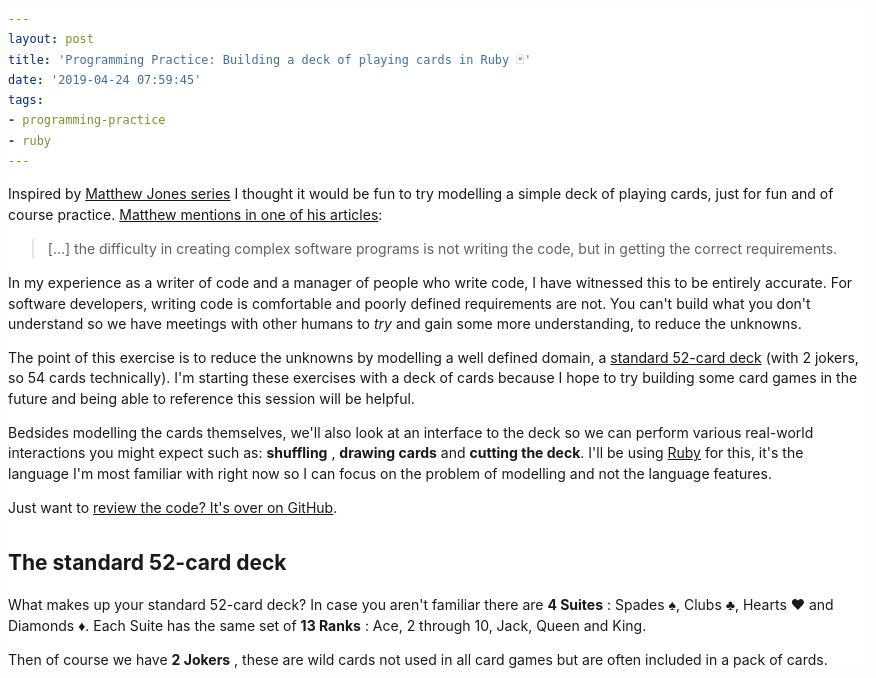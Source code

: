 ```yaml
---
layout: post
title: 'Programming Practice: Building a deck of playing cards in Ruby 🃏'
date: '2019-04-24 07:59:45'
tags:
- programming-practice
- ruby
---
```


Inspired by [Matthew Jones series](https://exceptionnotfound.net/tag/modeling-practice/) I thought it would be fun to try modelling a simple deck of playing cards, just for fun and of course practice. [Matthew mentions in one of his articles](https://exceptionnotfound.net/modeling-practice-uno-in-c-part-3-final-steps-and-playing-the-game/#summary):

> […] the difficulty in creating complex software programs is not writing the code, but in getting the correct requirements.

In my experience as a writer of code and a manager of people who write code, I have witnessed this to be entirely accurate. For software developers, writing code is comfortable and poorly defined requirements are not. You can't build what you don't understand so we have meetings with other humans to _try_ and gain some more understanding, to reduce the unknowns.

The point of this exercise is to reduce the unknowns by modelling a well defined domain, a [standard 52-card deck](https://en.wikipedia.org/wiki/Standard_52-card_deck) (with 2 jokers, so 54 cards technically). I'm starting these exercises with a deck of cards because I hope to try building some card games in the future and being able to reference this session will be helpful.

Bedsides modelling the cards themselves, we'll also look at an interface to the deck so we can perform various real-world interactions you might expect such as: **shuffling** , **drawing cards** and **cutting the deck**. I'll be using [Ruby](https://www.ruby-lang.org) for this, it's the language I'm most familiar with right now so I can focus on the problem of modelling and not the language features.

Just want to [review the code? It's over on GitHub](https://github.com/createdbypete/playing_cards).

## The standard 52-card deck

What makes up your standard 52-card deck? In case you aren't familiar there are **4 Suites** : Spades ♠, Clubs ♣, Hearts ♥ and Diamonds ♦. Each Suite has the same set of **13 Ranks** : Ace, 2 through 10, Jack, Queen and King.

Then of course we have **2 Jokers** , these are wild cards not used in all card games but are often included in a pack of cards.
